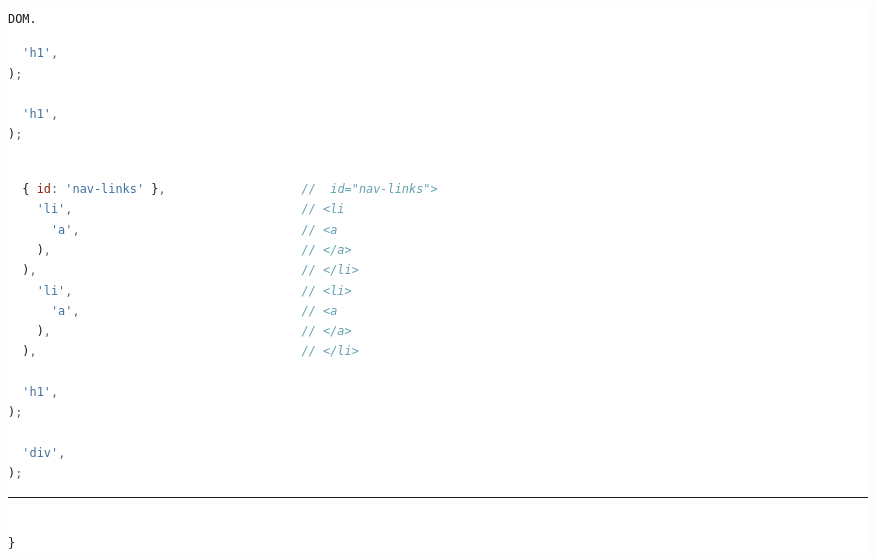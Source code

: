 
    DOM.


```js
  'h1',
);

  'h1',
);
```



```js
```







```js

  { id: 'nav-links' },                   //  id="nav-links">
    'li',                                // <li
      'a',                               // <a
    ),                                   // </a>
  ),                                     // </li>
    'li',                                // <li>
      'a',                               // <a
    ),                                   // </a>
  ),                                     // </li>

  'h1',
);

  'div',
);

```



________________________________________________________________________________















```js

}

```

